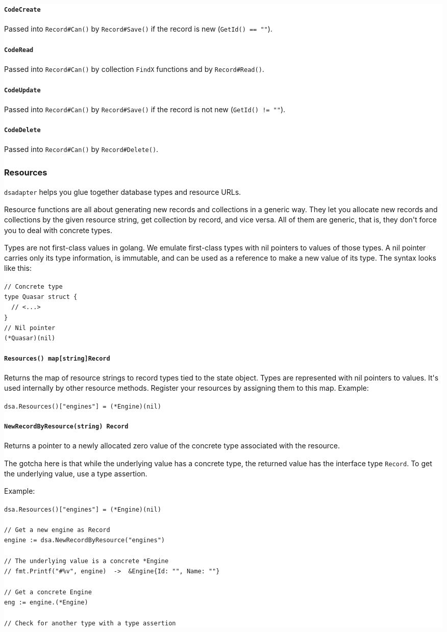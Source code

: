 #### `CodeCreate`

Passed into `Record#Can()` by `Record#Save()` if the record is new (`GetId() == ""`).

#### `CodeRead`

Passed into `Record#Can()` by collection `FindX` functions and by `Record#Read()`.

#### `CodeUpdate`

Passed into `Record#Can()` by `Record#Save()` if the record is not new (`GetId() != ""`).

#### `CodeDelete`

Passed into `Record#Can()` by `Record#Delete()`.

### Resources

`dsadapter` helps you glue together database types and resource URLs.

Resource functions are all about generating new records and collections in a generic way. They let you allocate new records and collections by the given resource string, get collection by record, and vice versa. All of them are generic, that is, they don't force you to deal with concrete types.

Types are not first-class values in golang. We emulate first-class types with nil pointers to values of those types. A nil pointer carries only its type information, is immutable, and can be used as a reference to make a new value of its type. The syntax looks like this:

```golang
// Concrete type
type Quasar struct {
  // <...>
}
// Nil pointer
(*Quasar)(nil)
```

#### `Resources() map[string]Record`

Returns the map of resource strings to record types tied to the state object. Types are represented with nil pointers to values. It's used internally by other resource methods. Register your resources by assigning them to this map. Example:

```golang
dsa.Resources()["engines"] = (*Engine)(nil)
```

#### `NewRecordByResource(string) Record`

Returns a pointer to a newly allocated zero value of the concrete type associated with the resource.

The gotcha here is that while the underlying value has a concrete type, the returned value has the interface type `Record`. To get the underlying value, use a type assertion.

Example:

```golang
dsa.Resources()["engines"] = (*Engine)(nil)

// Get a new engine as Record
engine := dsa.NewRecordByResource("engines")

// The underlying value is a concrete *Engine
// fmt.Printf("#%v", engine)  ->  &Engine{Id: "", Name: ""}

// Get a concrete Engine
eng := engine.(*Engine)

// Check for another type with a type assertion
```
